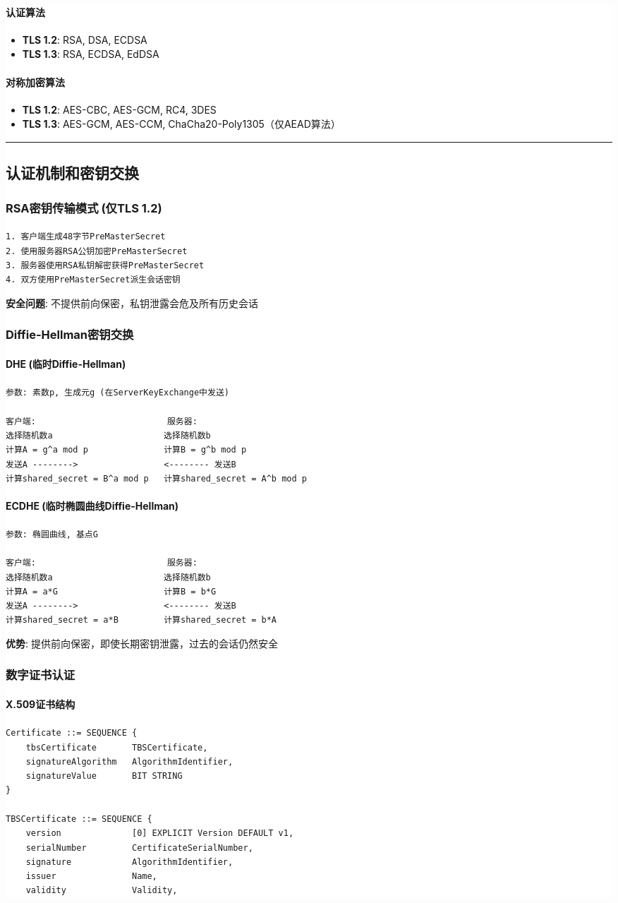#### 认证算法  
- **TLS 1.2**: RSA, DSA, ECDSA
- **TLS 1.3**: RSA, ECDSA, EdDSA

#### 对称加密算法
- **TLS 1.2**: AES-CBC, AES-GCM, RC4, 3DES
- **TLS 1.3**: AES-GCM, AES-CCM, ChaCha20-Poly1305（仅AEAD算法）

---

## 认证机制和密钥交换

### RSA密钥传输模式 (仅TLS 1.2)

```
1. 客户端生成48字节PreMasterSecret
2. 使用服务器RSA公钥加密PreMasterSecret
3. 服务器使用RSA私钥解密获得PreMasterSecret
4. 双方使用PreMasterSecret派生会话密钥
```

**安全问题**: 不提供前向保密，私钥泄露会危及所有历史会话

### Diffie-Hellman密钥交换

#### DHE (临时Diffie-Hellman)
```
参数: 素数p, 生成元g (在ServerKeyExchange中发送)

客户端:                          服务器:
选择随机数a                      选择随机数b
计算A = g^a mod p               计算B = g^b mod p
发送A -------->                 <-------- 发送B
计算shared_secret = B^a mod p   计算shared_secret = A^b mod p
```

#### ECDHE (临时椭圆曲线Diffie-Hellman)
```
参数: 椭圆曲线, 基点G

客户端:                          服务器:
选择随机数a                      选择随机数b  
计算A = a*G                     计算B = b*G
发送A -------->                 <-------- 发送B
计算shared_secret = a*B         计算shared_secret = b*A
```

**优势**: 提供前向保密，即使长期密钥泄露，过去的会话仍然安全

### 数字证书认证

#### X.509证书结构
```
Certificate ::= SEQUENCE {
    tbsCertificate       TBSCertificate,
    signatureAlgorithm   AlgorithmIdentifier,
    signatureValue       BIT STRING
}

TBSCertificate ::= SEQUENCE {
    version              [0] EXPLICIT Version DEFAULT v1,
    serialNumber         CertificateSerialNumber,
    signature            AlgorithmIdentifier,
    issuer               Name,
    validity             Validity,
```